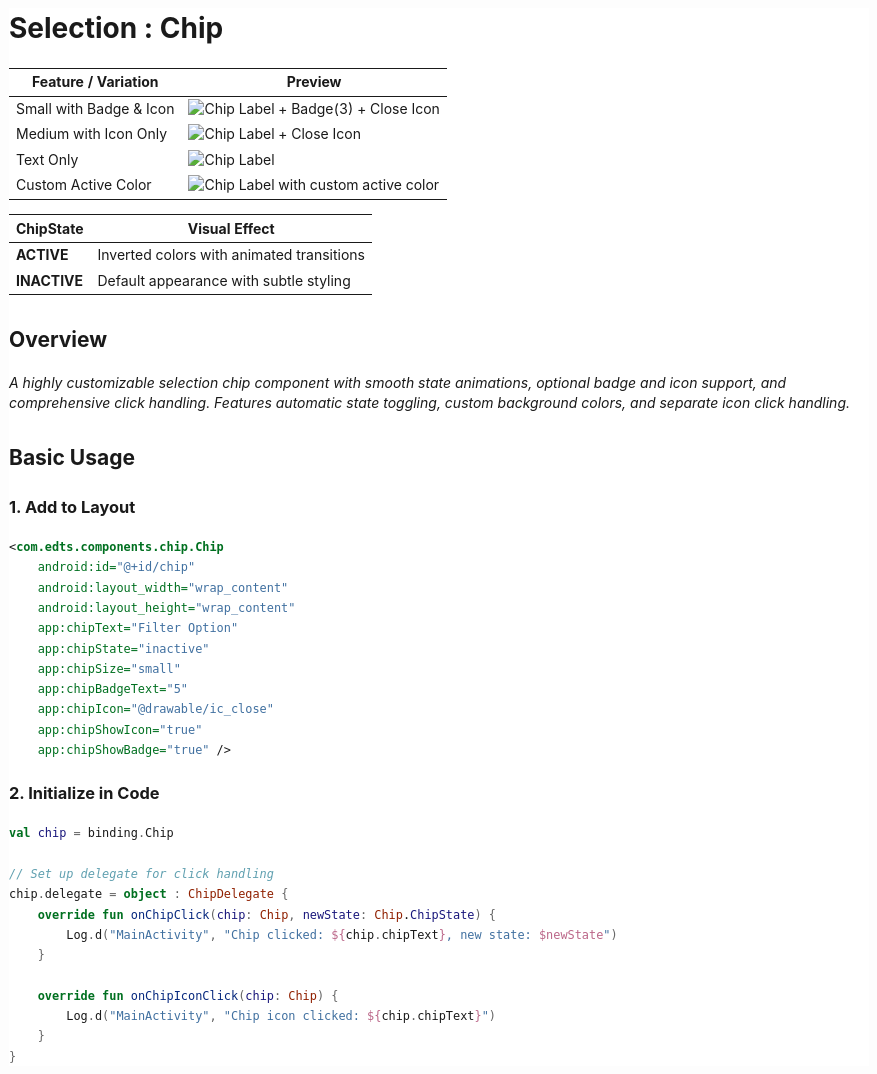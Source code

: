 # Selection : Chip

| Feature / Variation     | Preview                                                                                                                                  |
|-------------------------|------------------------------------------------------------------------------------------------------------------------------------------|
| Small with Badge & Icon | ![Chip Label + Badge(3) + Close Icon](https://res.cloudinary.com/dacnnk5j4/image/upload/w_200,h_100,c_fit,q_auto,f_auto/v1759227714/sc_small_with_badge_icon_tleoib.gif) |
| Medium with Icon Only   | ![Chip Label + Close Icon](https://res.cloudinary.com/dacnnk5j4/image/upload/w_200,h_100,c_fit,q_auto,f_auto/v1759227715/sc_medium_with_icon_only_tgsxd6.gif)            |
| Text Only               | ![Chip Label](https://res.cloudinary.com/dacnnk5j4/image/upload/w_200,h_100,c_fit,q_auto,f_auto/v1759227714/sc_text_only_zhinm8.gif)                                     |
| Custom Active Color     | ![Chip Label with custom active color](https://res.cloudinary.com/dacnnk5j4/image/upload/w_200,h_100,c_fit,q_auto,f_auto/v1759227714/sc_custom_active_color_wudlql.gif)                                                                                                 |

| **ChipState** | **Visual Effect** |
| ------------- | ----------------- |
| **ACTIVE** | Inverted colors with animated transitions |
| **INACTIVE** | Default appearance with subtle styling |

## Overview

*A highly customizable selection chip component with smooth state animations, optional badge and icon support, and comprehensive click handling. Features automatic state toggling, custom background colors, and separate icon click handling.*

## Basic Usage

### 1. Add to Layout

```xml
<com.edts.components.chip.Chip
    android:id="@+id/chip"
    android:layout_width="wrap_content"
    android:layout_height="wrap_content"
    app:chipText="Filter Option"
    app:chipState="inactive"
    app:chipSize="small"
    app:chipBadgeText="5"
    app:chipIcon="@drawable/ic_close"
    app:chipShowIcon="true"
    app:chipShowBadge="true" />
```

### 2. Initialize in Code

```kotlin
val chip = binding.Chip

// Set up delegate for click handling
chip.delegate = object : ChipDelegate {
    override fun onChipClick(chip: Chip, newState: Chip.ChipState) {
        Log.d("MainActivity", "Chip clicked: ${chip.chipText}, new state: $newState")
    }
    
    override fun onChipIconClick(chip: Chip) {
        Log.d("MainActivity", "Chip icon clicked: ${chip.chipText}")
    }
}
```
